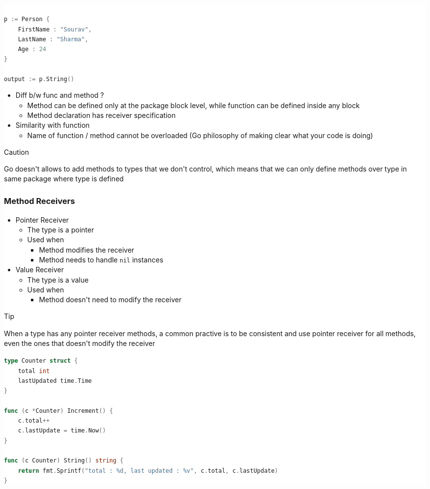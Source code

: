 ```go

p := Person {
    FirstName : "Sourav",
    LastName : "Sharma",
    Age : 24
}

output := p.String()
```
- Diff b/w func and method ? 
  - Method can be defined only at the package block level, while function can be defined inside any block
  - Method declaration has receiver specification
- Similarity with function 
  - Name of function / method cannot be overloaded (Go philosophy of making clear what your code is doing)

>[!CAUTION]
> Go doesn't allows to add methods to types that we don't control, which means that we can only define methods over type in same package where type is defined


### Method Receivers
- Pointer Receiver
  - The type is a pointer
  - Used when
    - Method modifies the receiver
    - Method needs to handle `nil` instances
- Value Receiver
  - The type is a value
  - Used when
    - Method doesn't need to modify the receiver

> [!TIP]
> When a type has any pointer receiver methods, a common practive is to be consistent and use pointer receiver for all methods, even the ones that doesn't modify the receiver

```go
type Counter struct {
    total int
    lastUpdated time.Time
}

func (c *Counter) Increment() {
    c.total++
    c.lastUpdate = time.Now()
}

func (c Counter) String() string {
    return fmt.Sprintf("total : %d, last updated : %v", c.total, c.lastUpdate)
}

```
